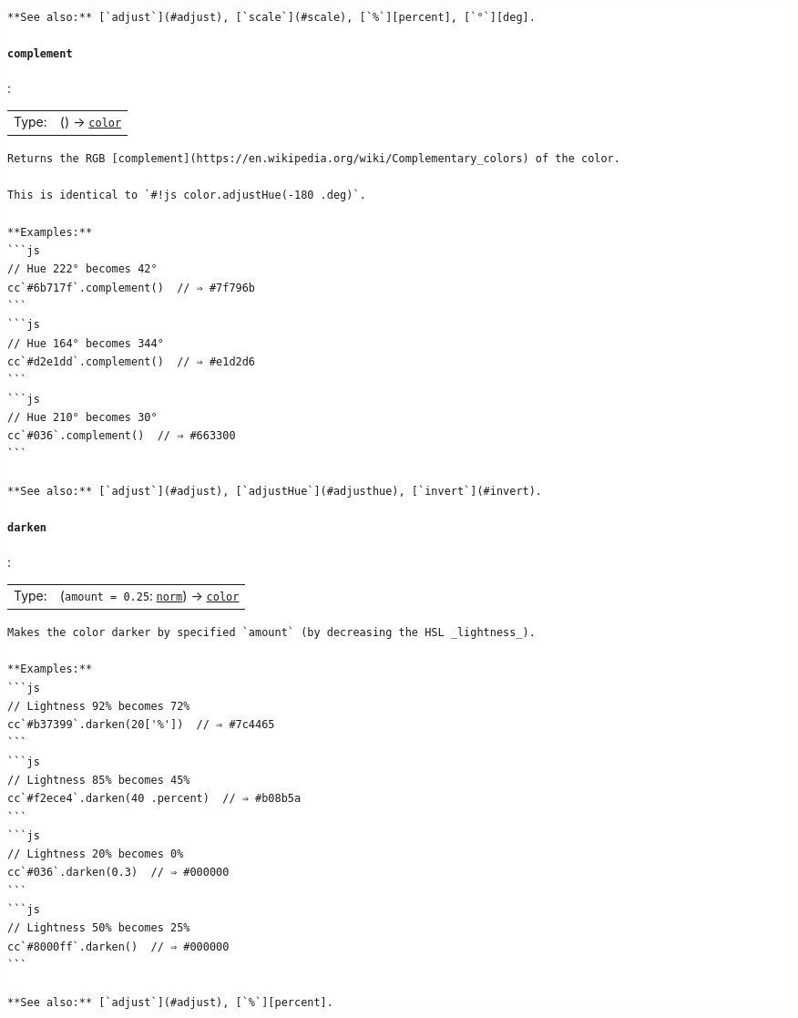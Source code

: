 	**See also:** [`adjust`](#adjust), [`scale`](#scale), [`%`][percent], [`°`][deg].

#### `complement`

:	<table class="type-alias">
		<tr><td>Type:</td><td>() &rarr; [`color`][color]</td></tr>
	</table>

	Returns the RGB [complement](https://en.wikipedia.org/wiki/Complementary_colors) of the color.

	This is identical to `#!js color.adjustHue(-180 .deg)`.

	**Examples:**
	```js
	// Hue 222° becomes 42°
	cc`#6b717f`.complement()  // ⇒ #7f796b
	```
	```js
	// Hue 164° becomes 344°
	cc`#d2e1dd`.complement()  // ⇒ #e1d2d6
	```
	```js
	// Hue 210° becomes 30°
	cc`#036`.complement()  // ⇒ #663300
	```

	**See also:** [`adjust`](#adjust), [`adjustHue`](#adjusthue), [`invert`](#invert).

#### `darken`

:	<table class="type-alias">
		<tr><td>Type:</td><td>(`amount = 0.25`: [`norm`][norm]) &rarr; [`color`][color]</td></tr>
	</table>

	Makes the color darker by specified `amount` (by decreasing the HSL _lightness_).

	**Examples:**
	```js
	// Lightness 92% becomes 72%
	cc`#b37399`.darken(20['%'])  // ⇒ #7c4465
	```
	```js
	// Lightness 85% becomes 45%
	cc`#f2ece4`.darken(40 .percent)  // ⇒ #b08b5a
	```
	```js
	// Lightness 20% becomes 0%
	cc`#036`.darken(0.3)  // ⇒ #000000
	```
	```js
	// Lightness 50% becomes 25%
	cc`#8000ff`.darken()  // ⇒ #000000
	```

	**See also:** [`adjust`](#adjust), [`%`][percent].


[norm]: ../getting-started/basic-concepts.md#normalized-real-interval-norm "Normalized real interval (norm)"
[offset]: ../getting-started/basic-concepts.md#normalized-real-offset-interval-offset "Normalized real interval offset (offset)"
[8bit]: ../getting-started/basic-concepts.md#integer-interval-8bit "Integer interval (8bit)"
[qolor]: ../getting-started/basic-concepts.md#qt-color-qolor "Qt color"
[color]: ../getting-started/basic-concepts.md#the-color-class-color "Color class from this library"
[any-color]: ../getting-started/basic-concepts.md#any-type-of-color-any-color "Any type of color"
[offset-object]: ../getting-started/basic-concepts.md#offset-object
[change-object]: ../getting-started/basic-concepts.md#change-object
[percent]: ./units.md#or-percent "% (or percent)"
[deg]: ./units.md#or-deg "° (or deg)"
[rgb-model]: ../getting-started/basic-concepts.md#rgb
[hsl-model]: ../getting-started/basic-concepts.md#hsl
[hsv-model]: ../getting-started/basic-concepts.md#hsv
[hwb-model]: ../getting-started/basic-concepts.md#hwb